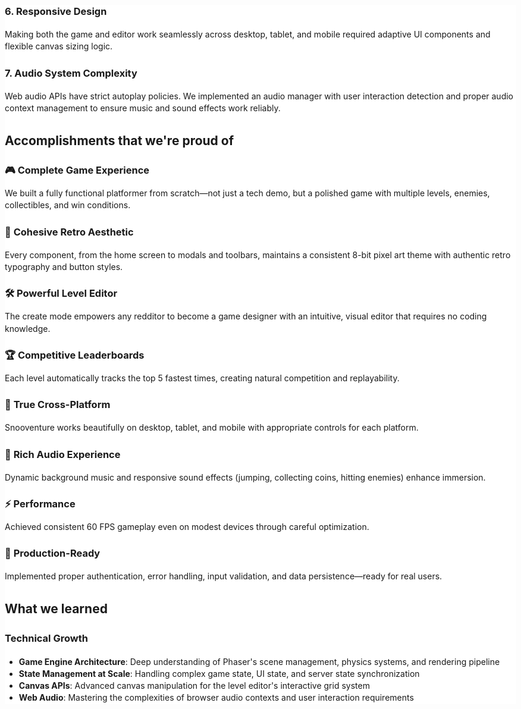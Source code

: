 ### 6. **Responsive Design**
Making both the game and editor work seamlessly across desktop, tablet, and mobile required adaptive UI components and flexible canvas sizing logic.

### 7. **Audio System Complexity**
Web audio APIs have strict autoplay policies. We implemented an audio manager with user interaction detection and proper audio context management to ensure music and sound effects work reliably.

## Accomplishments that we're proud of

### 🎮 **Complete Game Experience**
We built a fully functional platformer from scratch—not just a tech demo, but a polished game with multiple levels, enemies, collectibles, and win conditions.

### 🎨 **Cohesive Retro Aesthetic**
Every component, from the home screen to modals and toolbars, maintains a consistent 8-bit pixel art theme with authentic retro typography and button styles.

### 🛠️ **Powerful Level Editor**
The create mode empowers any redditor to become a game designer with an intuitive, visual editor that requires no coding knowledge.

### 🏆 **Competitive Leaderboards**
Each level automatically tracks the top 5 fastest times, creating natural competition and replayability.

### 📱 **True Cross-Platform**
Snooventure works beautifully on desktop, tablet, and mobile with appropriate controls for each platform.

### 🎵 **Rich Audio Experience**
Dynamic background music and responsive sound effects (jumping, collecting coins, hitting enemies) enhance immersion.

### ⚡ **Performance**
Achieved consistent 60 FPS gameplay even on modest devices through careful optimization.

### 🔐 **Production-Ready**
Implemented proper authentication, error handling, input validation, and data persistence—ready for real users.

## What we learned

### Technical Growth
- **Game Engine Architecture**: Deep understanding of Phaser's scene management, physics systems, and rendering pipeline
- **State Management at Scale**: Handling complex game state, UI state, and server state synchronization
- **Canvas APIs**: Advanced canvas manipulation for the level editor's interactive grid system
- **Web Audio**: Mastering the complexities of browser audio contexts and user interaction requirements
